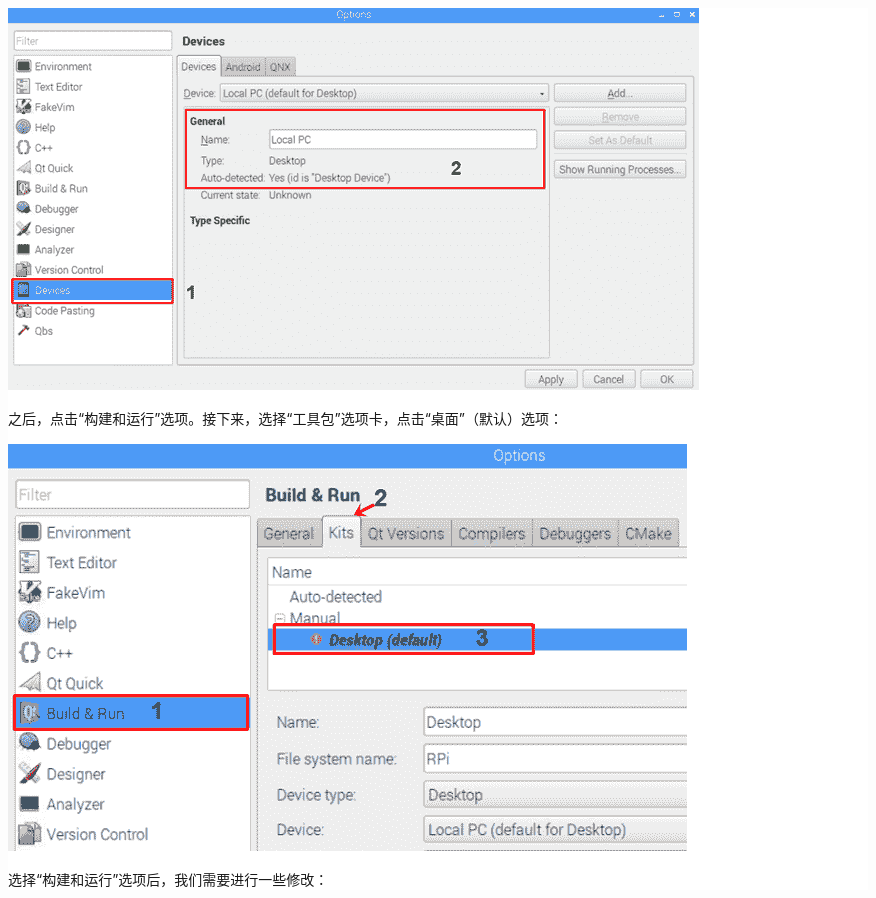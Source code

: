 ![](img/fef1ed68-6b3a-486e-a335-2d9516ff0eb0.png)

之后，点击“构建和运行”选项。接下来，选择“工具包”选项卡，点击“桌面”（默认）选项：

![](img/02292176-eb69-4d2e-ab2b-9d2d2198a22d.png)

选择“构建和运行”选项后，我们需要进行一些修改：
